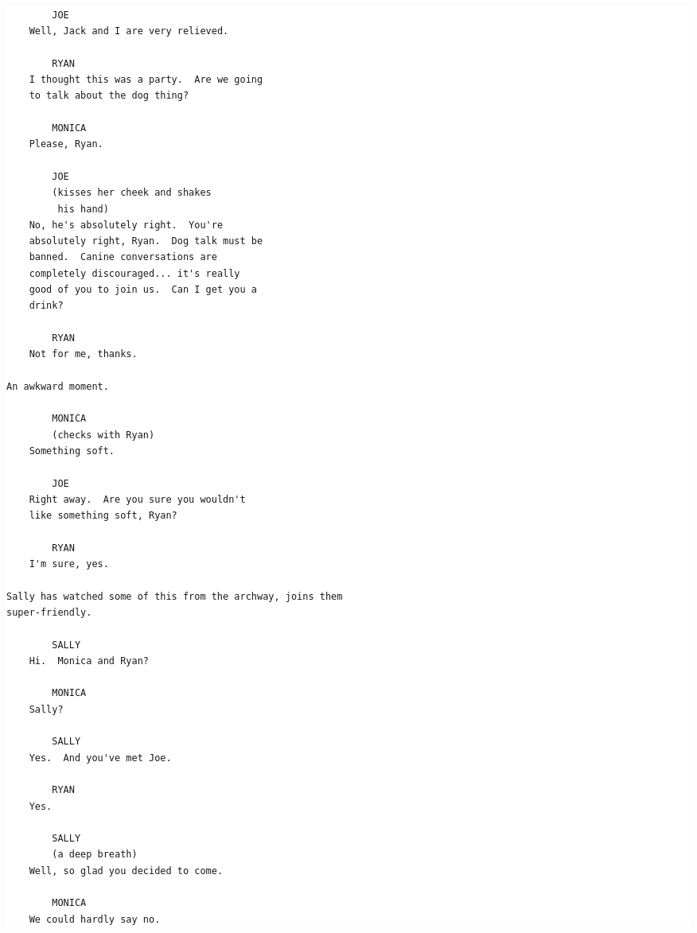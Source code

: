 			JOE
		Well, Jack and I are very relieved.

			RYAN
		I thought this was a party.  Are we going
		to talk about the dog thing?

			MONICA
		Please, Ryan.

			JOE
			(kisses her cheek and shakes
			 his hand)
		No, he's absolutely right.  You're
		absolutely right, Ryan.  Dog talk must be
		banned.  Canine conversations are
		completely discouraged... it's really
		good of you to join us.  Can I get you a
		drink?

			RYAN
		Not for me, thanks.

	An awkward moment.

			MONICA
			(checks with Ryan)
		Something soft.

			JOE
		Right away.  Are you sure you wouldn't
		like something soft, Ryan?

			RYAN
		I'm sure, yes.

	Sally has watched some of this from the archway, joins them
	super-friendly.

			SALLY
		Hi.  Monica and Ryan?

			MONICA
		Sally?

			SALLY
		Yes.  And you've met Joe.

			RYAN
		Yes.

			SALLY
			(a deep breath)
		Well, so glad you decided to come.

			MONICA
		We could hardly say no.
